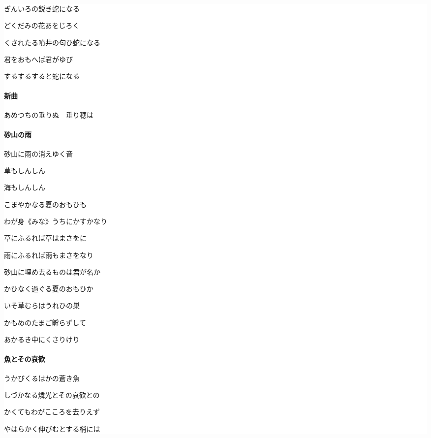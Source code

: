 ぎんいろの鋭き蛇になる

どくだみの花あをじろく

くされたる噴井の匂ひ蛇になる

君をおもへば君がゆび

するするすると蛇になる





#### 新曲




あめつちの垂りぬ　垂り穂は





#### 砂山の雨




砂山に雨の消えゆく音

草もしんしん

海もしんしん

こまやかなる夏のおもひも

わが身《みな》うちにかすかなり

草にふるれば草はまさをに

雨にふるれば雨もまさをなり

砂山に埋め去るものは君が名か

かひなく過ぐる夏のおもひか

いそ草むらはうれひの巣

かもめのたまご孵らずして

あかるき中にくさりけり





#### 魚とその哀歓




うかびくるはかの蒼き魚

しづかなる燐光とその哀歓との

かくてもわがこころを去りえず

やはらかく伸びむとする梢には
